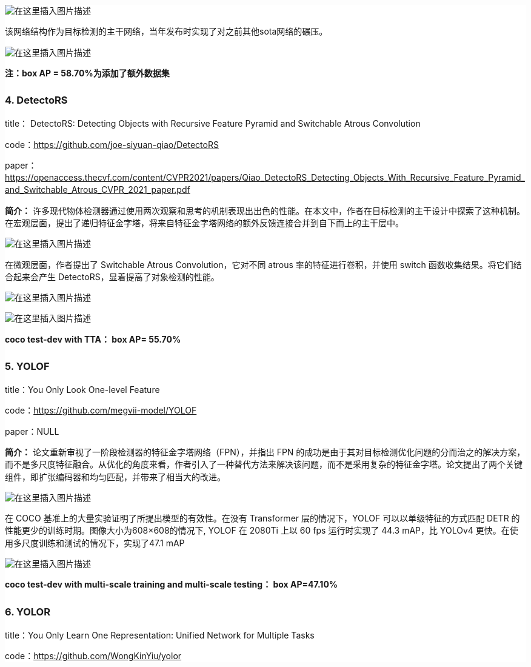 ![在这里插入图片描述](https://img-blog.csdnimg.cn/bbcbb92c4f164fd58d0565afc2a3b714.png?x-oss-process=image/watermark,type_d3F5LXplbmhlaQ,shadow_50,text_Q1NETiBAcG9nZ18=,size_20,color_FFFFFF,t_70,g_se,x_16)

该网络结构作为目标检测的主干网络，当年发布时实现了对之前其他sota网络的碾压。

![在这里插入图片描述](https://img-blog.csdnimg.cn/0d9bbf1597564b78a2edaa8b056321ca.png?x-oss-process=image/watermark,type_d3F5LXplbmhlaQ,shadow_50,text_Q1NETiBAcG9nZ18=,size_17,color_FFFFFF,t_70,g_se,x_16)

**注：box AP = 58.70%为添加了额外数据集**

###  **4. DetectoRS**
title： DetectoRS: Detecting Objects with Recursive Feature Pyramid and Switchable Atrous Convolution

code：https://github.com/joe-siyuan-qiao/DetectoRS

paper：https://openaccess.thecvf.com/content/CVPR2021/papers/Qiao_DetectoRS_Detecting_Objects_With_Recursive_Feature_Pyramid_and_Switchable_Atrous_CVPR_2021_paper.pdf

**简介：** 许多现代物体检测器通过使用两次观察和思考的机制表现出出色的性能。在本文中，作者在目标检测的主干设计中探索了这种机制。在宏观层面，提出了递归特征金字塔，将来自特征金字塔网络的额外反馈连接合并到自下而上的主干层中。

![在这里插入图片描述](https://img-blog.csdnimg.cn/4d5052d619ce493f998816b8792c40ea.png?x-oss-process=image/watermark,type_d3F5LXplbmhlaQ,shadow_50,text_Q1NETiBAcG9nZ18=,size_20,color_FFFFFF,t_70,g_se,x_16)

在微观层面，作者提出了 Switchable Atrous Convolution，它对不同 atrous 率的特征进行卷积，并使用 switch 函数收集结果。将它们结合起来会产生 DetectoRS，显着提高了对象检测的性能。

![在这里插入图片描述](https://img-blog.csdnimg.cn/a5ade6fbb02e426ebffeae7cf9924b7f.png?x-oss-process=image/watermark,type_d3F5LXplbmhlaQ,shadow_50,text_Q1NETiBAcG9nZ18=,size_20,color_FFFFFF,t_70,g_se,x_16)

![在这里插入图片描述](https://img-blog.csdnimg.cn/2dfe411e7ab0463485e416022376a031.png?x-oss-process=image/watermark,type_d3F5LXplbmhlaQ,shadow_50,text_Q1NETiBAcG9nZ18=,size_20,color_FFFFFF,t_70,g_se,x_16)

**coco test-dev with TTA： box AP= 55.70%**

###  **5. YOLOF**
title：You Only Look One-level Feature

code：https://github.com/megvii-model/YOLOF

paper：NULL

**简介：** 论文重新审视了一阶段检测器的特征金字塔网络（FPN），并指出 FPN 的成功是由于其对目标检测优化问题的分而治之的解决方案，而不是多尺度特征融合。从优化的角度来看，作者引入了一种替代方法来解决该问题，而不是采用复杂的特征金字塔。论文提出了两个关键组件，即扩张编码器和均匀匹配，并带来了相当大的改进。

![在这里插入图片描述](https://img-blog.csdnimg.cn/c12f0e8cb1314b149b35efbb5530d095.png)

在 COCO 基准上的大量实验证明了所提出模型的有效性。在没有 Transformer 层的情况下，YOLOF 可以以单级特征的方式匹配 DETR 的性能更少的训练时期。图像大小为608×608的情况下, YOLOF 在 2080Ti 上以 60 fps 运行时实现了 44.3 mAP，比 YOLOv4 更快。在使用多尺度训练和测试的情况下，实现了47.1 mAP

![在这里插入图片描述](https://img-blog.csdnimg.cn/4b29a0da4be54d2dbd92cbe1593c29a3.png?x-oss-process=image/watermark,type_d3F5LXplbmhlaQ,shadow_50,text_Q1NETiBAcG9nZ18=,size_20,color_FFFFFF,t_70,g_se,x_16)

**coco test-dev with multi-scale training and multi-scale testing： box AP=47.10%**

###  **6. YOLOR**

title：You Only Learn One Representation: Unified Network for Multiple Tasks

code：https://github.com/WongKinYiu/yolor
